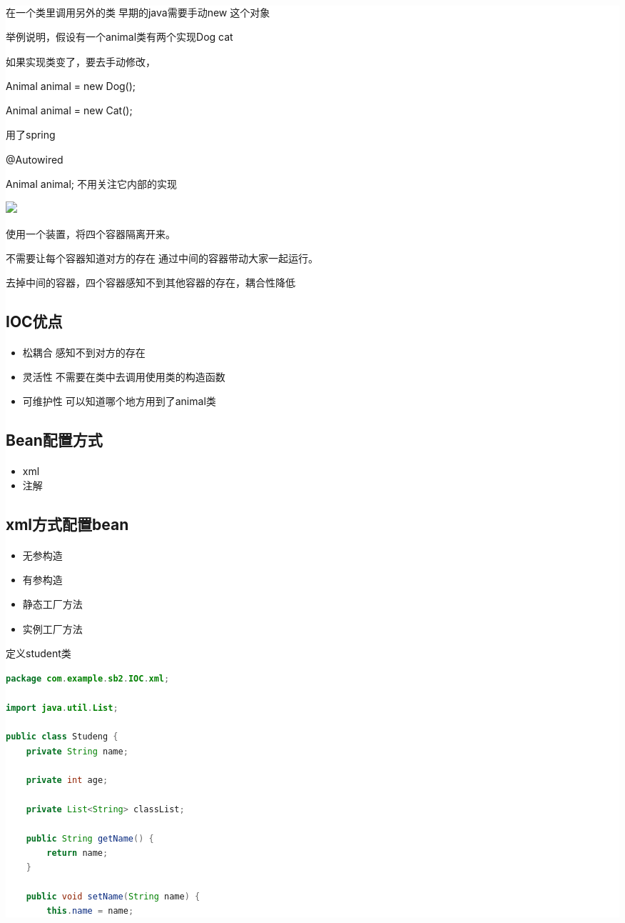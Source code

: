 在一个类里调用另外的类 早期的java需要手动new 这个对象

举例说明，假设有一个animal类有两个实现Dog cat

如果实现类变了，要去手动修改，

Animal animal = new Dog();

Animal animal = new Cat();

用了spring 

@Autowired

Animal animal; 不用关注它内部的实现

![](/38.png)

使用一个装置，将四个容器隔离开来。

不需要让每个容器知道对方的存在  通过中间的容器带动大家一起运行。

去掉中间的容器，四个容器感知不到其他容器的存在，耦合性降低

## IOC优点

* 松耦合 感知不到对方的存在

* 灵活性 不需要在类中去调用使用类的构造函数

* 可维护性  可以知道哪个地方用到了animal类

  

## Bean配置方式

* xml
* 注解

## xml方式配置bean

* 无参构造

* 有参构造

* 静态工厂方法

* 实例工厂方法

  



定义student类

```java
package com.example.sb2.IOC.xml;

import java.util.List;

public class Studeng {
    private String name;

    private int age;

    private List<String> classList;

    public String getName() {
        return name;
    }

    public void setName(String name) {
        this.name = name;
```